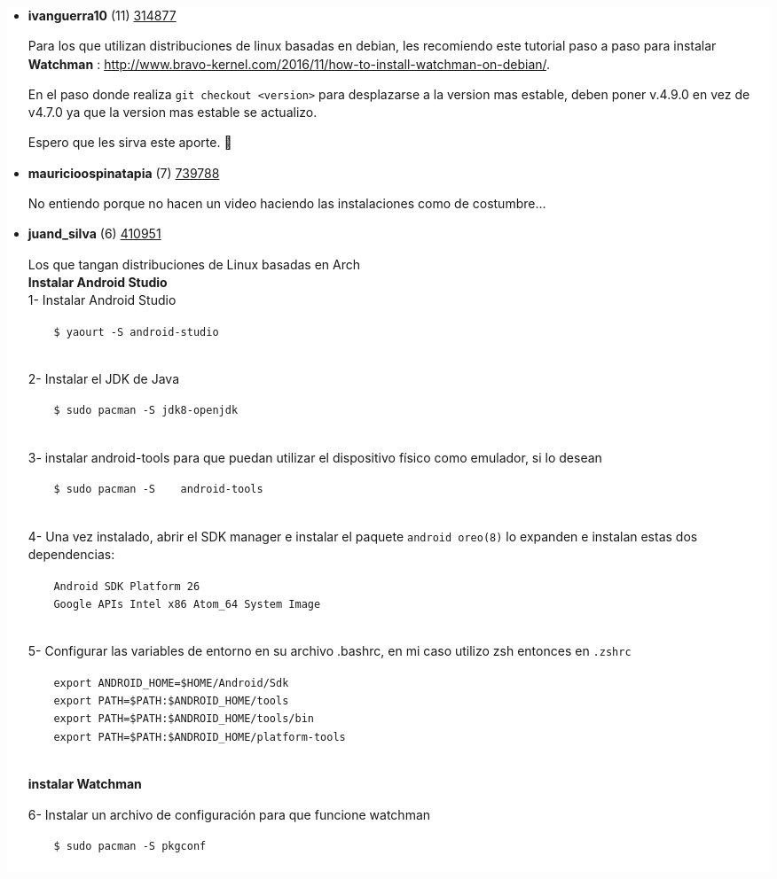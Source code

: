 * **ivanguerra10** (11) [314877](https://platzi.com/comentario/314877/) 

	Para los que utilizan distribuciones de linux basadas en debian, les recomiendo este tutorial paso a paso para instalar **Watchman** : <http://www.bravo-kernel.com/2016/11/how-to-install-watchman-on-debian/>.
	
	En el paso donde realiza `git checkout <version>` para desplazarse a la version mas estable, deben poner v.4.9.0 en vez de v4.7.0 ya que la version mas estable se actualizo.
	
	Espero que les sirva este aporte. 👋

* **mauricioospinatapia** (7) [739788](https://platzi.com/comentario/739788/) 

	No entiendo porque no hacen un video haciendo las instalaciones como de costumbre…

* **juand_silva** (6) [410951](https://platzi.com/comentario/410951/) 

	Los que tangan distribuciones de Linux basadas en Arch  
	**Instalar Android Studio**  
	1- Instalar Android Studio
	``` 
	    $ yaourt -S android-studio
	    
	```
	
	2- Instalar el JDK de Java
	``` 
	    $ sudo pacman -S jdk8-openjdk
	    
	```
	
	3- instalar android-tools para que puedan utilizar el dispositivo físico como emulador, si lo desean
	``` 
	    $ sudo pacman -S 	android-tools
	    
	```
	
	4- Una vez instalado, abrir el SDK manager e instalar el paquete `android oreo(8)` lo expanden e instalan estas dos dependencias:
	``` 
	    Android SDK Platform 26
	    Google APIs Intel x86 Atom_64 System Image
	    
	```
	
	5- Configurar las variables de entorno en su archivo .bashrc, en mi caso utilizo zsh entonces en `.zshrc`
	``` 
	    export ANDROID_HOME=$HOME/Android/Sdk
	    export PATH=$PATH:$ANDROID_HOME/tools
	    export PATH=$PATH:$ANDROID_HOME/tools/bin
	    export PATH=$PATH:$ANDROID_HOME/platform-tools
	    
	```
	
	**instalar Watchman**
	
	6- Instalar un archivo de configuración para que funcione watchman
	``` 
	    $ sudo pacman -S pkgconf   
	    